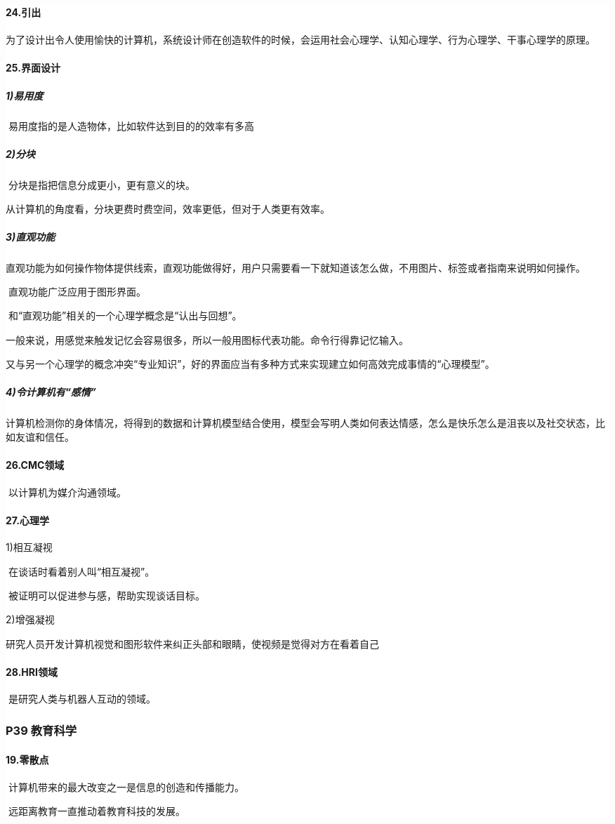 #### 24.引出

​	为了设计出令人使用愉快的计算机，系统设计师在创造软件的时候，会运用社会心理学、认知心理学、行为心理学、干事心理学的原理。

#### 25.界面设计

##### 1)易用度

​	易用度指的是人造物体，比如软件达到目的的效率有多高

##### 2)分块

​	分块是指把信息分成更小，更有意义的块。

​	从计算机的角度看，分块更费时费空间，效率更低，但对于人类更有效率。

##### 3)直观功能

​	 直观功能为如何操作物体提供线索，直观功能做得好，用户只需要看一下就知道该怎么做，不用图片、标签或者指南来说明如何操作。

​	直观功能广泛应用于图形界面。

​	和“直观功能”相关的一个心理学概念是“认出与回想”。

​		一般来说，用感觉来触发记忆会容易很多，所以一般用图标代表功能。命令行得靠记忆输入。

​	又与另一个心理学的概念冲突“专业知识”，好的界面应当有多种方式来实现建立如何高效完成事情的“心理模型”。

##### 4)令计算机有“感情”

​	计算机检测你的身体情况，将得到的数据和计算机模型结合使用，模型会写明人类如何表达情感，怎么是快乐怎么是沮丧以及社交状态，比如友谊和信任。

#### 26.CMC领域

​	以计算机为媒介沟通领域。

####  27.心理学

1)相互凝视

​		在谈话时看着别人叫“相互凝视”。

​		被证明可以促进参与感，帮助实现谈话目标。

2)增强凝视

​		研究人员开发计算机视觉和图形软件来纠正头部和眼睛，使视频是觉得对方在看着自己

#### 28.HRI领域

​		是研究人类与机器人互动的领域。

### P39	教育科学

#### 19.零散点

​	计算机带来的最大改变之一是信息的创造和传播能力。

​	远距离教育一直推动着教育科技的发展。
